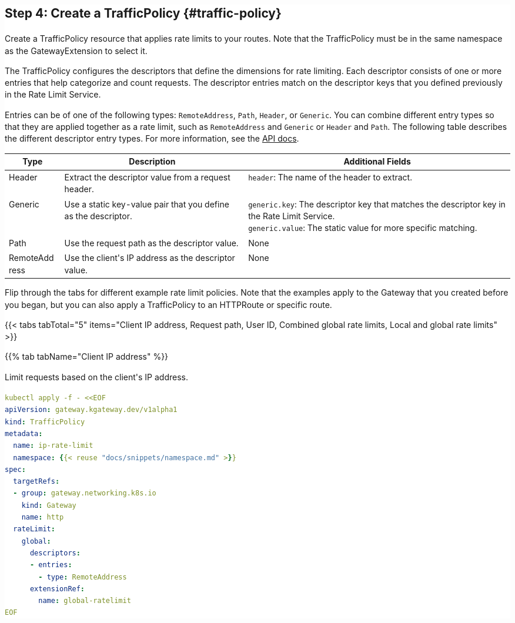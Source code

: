 ## Step 4: Create a TrafficPolicy {#traffic-policy}

Create a TrafficPolicy resource that applies rate limits to your routes. Note that the TrafficPolicy must be in the same namespace as the GatewayExtension to select it.

The TrafficPolicy configures the descriptors that define the dimensions for rate limiting. Each descriptor consists of one or more entries that help categorize and count requests. The descriptor entries match on the descriptor keys that you defined previously in the Rate Limit Service.

Entries can be of one of the following types: `RemoteAddress`, `Path`, `Header`, or `Generic`. You can combine different entry types so that they are applied together as a rate limit, such as `RemoteAddress` and `Generic` or `Header` and `Path`. The following table describes the different descriptor entry types. For more information, see the [API docs](../../reference/api/#ratelimitpolicy).

| Type | Description | Additional Fields |
|------|-------------|-------------------|
| Header | Extract the descriptor value from a request header. | `header`: The name of the header to extract. |
| Generic | Use a static key-value pair that you define as the descriptor. | `generic.key`: The descriptor key that matches the descriptor key in the Rate Limit Service.<br>`generic.value`: The static value for more specific matching. |
| Path | Use the request path as the descriptor value. | None |
| RemoteAddress | Use the client's IP address as the descriptor value. | None |

Flip through the tabs for different example rate limit policies. Note that the examples apply to the Gateway that you created before you began, but you can also apply a TrafficPolicy to an HTTPRoute or specific route.

{{< tabs tabTotal="5" items="Client IP address, Request path, User ID, Combined global rate limits, Local and global rate limits" >}}

{{% tab tabName="Client IP address" %}}

Limit requests based on the client's IP address.

```yaml
kubectl apply -f - <<EOF
apiVersion: gateway.kgateway.dev/v1alpha1
kind: TrafficPolicy
metadata:
  name: ip-rate-limit
  namespace: {{< reuse "docs/snippets/namespace.md" >}}
spec:
  targetRefs:
  - group: gateway.networking.k8s.io
    kind: Gateway
    name: http
  rateLimit:
    global:
      descriptors:
      - entries:
        - type: RemoteAddress
      extensionRef:
        name: global-ratelimit
EOF
```
